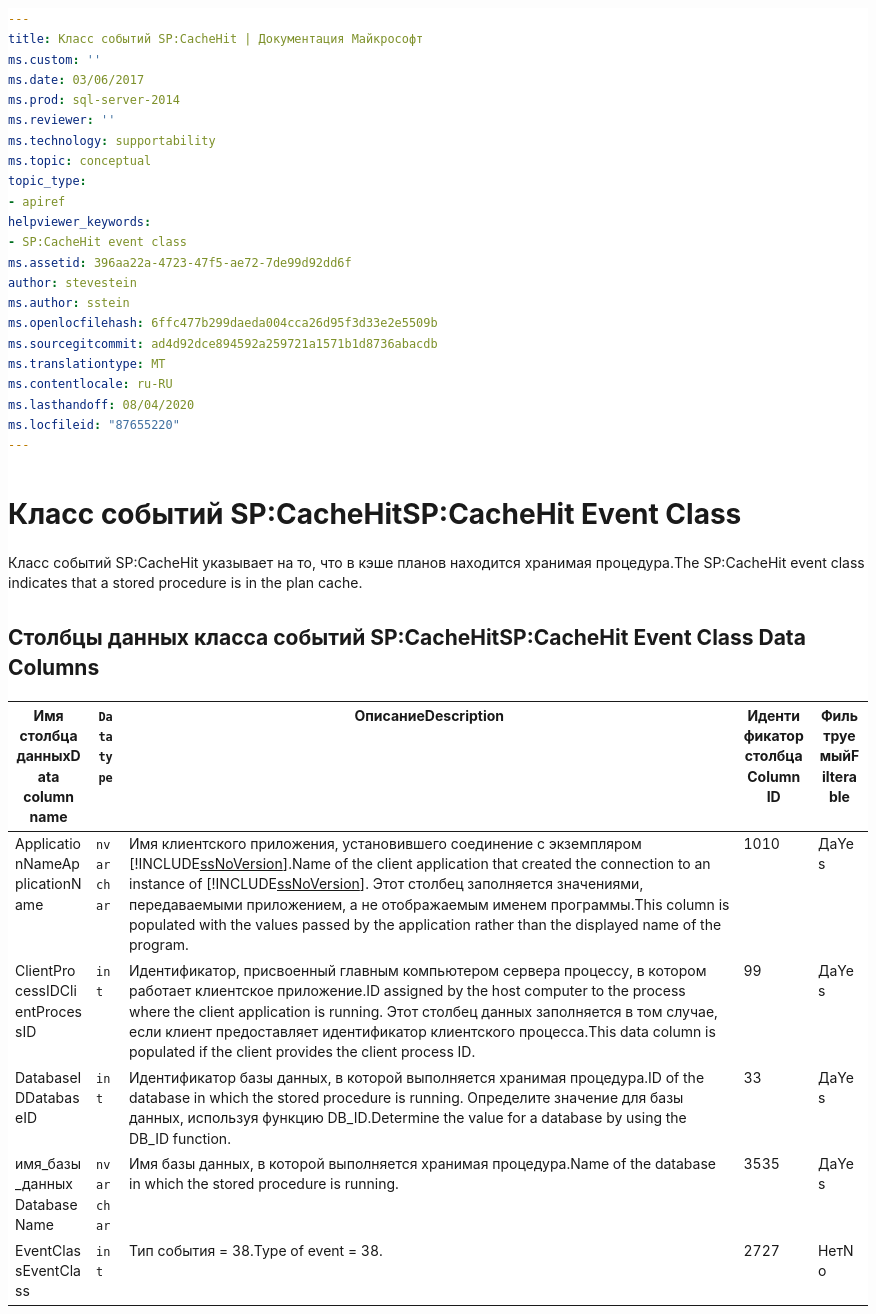 ```yaml
---
title: Класс событий SP:CacheHit | Документация Майкрософт
ms.custom: ''
ms.date: 03/06/2017
ms.prod: sql-server-2014
ms.reviewer: ''
ms.technology: supportability
ms.topic: conceptual
topic_type:
- apiref
helpviewer_keywords:
- SP:CacheHit event class
ms.assetid: 396aa22a-4723-47f5-ae72-7de99d92dd6f
author: stevestein
ms.author: sstein
ms.openlocfilehash: 6ffc477b299daeda004cca26d95f3d33e2e5509b
ms.sourcegitcommit: ad4d92dce894592a259721a1571b1d8736abacdb
ms.translationtype: MT
ms.contentlocale: ru-RU
ms.lasthandoff: 08/04/2020
ms.locfileid: "87655220"
---
```

# <a name="spcachehit-event-class"></a><span data-ttu-id="3af9d-102">Класс событий SP:CacheHit</span><span class="sxs-lookup"><span data-stu-id="3af9d-102">SP:CacheHit Event Class</span></span>
  <span data-ttu-id="3af9d-103">Класс событий SP:CacheHit указывает на то, что в кэше планов находится хранимая процедура.</span><span class="sxs-lookup"><span data-stu-id="3af9d-103">The SP:CacheHit event class indicates that a stored procedure is in the plan cache.</span></span>  
  
## <a name="spcachehit-event-class-data-columns"></a><span data-ttu-id="3af9d-104">Столбцы данных класса событий SP:CacheHit</span><span class="sxs-lookup"><span data-stu-id="3af9d-104">SP:CacheHit Event Class Data Columns</span></span>  
  
|<span data-ttu-id="3af9d-105">Имя столбца данных</span><span class="sxs-lookup"><span data-stu-id="3af9d-105">Data column name</span></span>|`Data type`|<span data-ttu-id="3af9d-106">Описание</span><span class="sxs-lookup"><span data-stu-id="3af9d-106">Description</span></span>|<span data-ttu-id="3af9d-107">Идентификатор столбца</span><span class="sxs-lookup"><span data-stu-id="3af9d-107">Column ID</span></span>|<span data-ttu-id="3af9d-108">Фильтруемый</span><span class="sxs-lookup"><span data-stu-id="3af9d-108">Filterable</span></span>|  
|----------------------|-------------------|-----------------|---------------|----------------|  
|<span data-ttu-id="3af9d-109">ApplicationName</span><span class="sxs-lookup"><span data-stu-id="3af9d-109">ApplicationName</span></span>|`nvarchar`|<span data-ttu-id="3af9d-110">Имя клиентского приложения, установившего соединение с экземпляром [!INCLUDE[ssNoVersion](../../includes/ssnoversion-md.md)].</span><span class="sxs-lookup"><span data-stu-id="3af9d-110">Name of the client application that created the connection to an instance of [!INCLUDE[ssNoVersion](../../includes/ssnoversion-md.md)].</span></span> <span data-ttu-id="3af9d-111">Этот столбец заполняется значениями, передаваемыми приложением, а не отображаемым именем программы.</span><span class="sxs-lookup"><span data-stu-id="3af9d-111">This column is populated with the values passed by the application rather than the displayed name of the program.</span></span>|<span data-ttu-id="3af9d-112">10</span><span class="sxs-lookup"><span data-stu-id="3af9d-112">10</span></span>|<span data-ttu-id="3af9d-113">Да</span><span class="sxs-lookup"><span data-stu-id="3af9d-113">Yes</span></span>|  
|<span data-ttu-id="3af9d-114">ClientProcessID</span><span class="sxs-lookup"><span data-stu-id="3af9d-114">ClientProcessID</span></span>|`int`|<span data-ttu-id="3af9d-115">Идентификатор, присвоенный главным компьютером сервера процессу, в котором работает клиентское приложение.</span><span class="sxs-lookup"><span data-stu-id="3af9d-115">ID assigned by the host computer to the process where the client application is running.</span></span> <span data-ttu-id="3af9d-116">Этот столбец данных заполняется в том случае, если клиент предоставляет идентификатор клиентского процесса.</span><span class="sxs-lookup"><span data-stu-id="3af9d-116">This data column is populated if the client provides the client process ID.</span></span>|<span data-ttu-id="3af9d-117">9</span><span class="sxs-lookup"><span data-stu-id="3af9d-117">9</span></span>|<span data-ttu-id="3af9d-118">Да</span><span class="sxs-lookup"><span data-stu-id="3af9d-118">Yes</span></span>|  
|<span data-ttu-id="3af9d-119">DatabaseID</span><span class="sxs-lookup"><span data-stu-id="3af9d-119">DatabaseID</span></span>|`int`|<span data-ttu-id="3af9d-120">Идентификатор базы данных, в которой выполняется хранимая процедура.</span><span class="sxs-lookup"><span data-stu-id="3af9d-120">ID of the database in which the stored procedure is running.</span></span> <span data-ttu-id="3af9d-121">Определите значение для базы данных, используя функцию DB_ID.</span><span class="sxs-lookup"><span data-stu-id="3af9d-121">Determine the value for a database by using the DB_ID function.</span></span>|<span data-ttu-id="3af9d-122">3</span><span class="sxs-lookup"><span data-stu-id="3af9d-122">3</span></span>|<span data-ttu-id="3af9d-123">Да</span><span class="sxs-lookup"><span data-stu-id="3af9d-123">Yes</span></span>|  
|<span data-ttu-id="3af9d-124">имя_базы_данных</span><span class="sxs-lookup"><span data-stu-id="3af9d-124">DatabaseName</span></span>|`nvarchar`|<span data-ttu-id="3af9d-125">Имя базы данных, в которой выполняется хранимая процедура.</span><span class="sxs-lookup"><span data-stu-id="3af9d-125">Name of the database in which the stored procedure is running.</span></span>|<span data-ttu-id="3af9d-126">35</span><span class="sxs-lookup"><span data-stu-id="3af9d-126">35</span></span>|<span data-ttu-id="3af9d-127">Да</span><span class="sxs-lookup"><span data-stu-id="3af9d-127">Yes</span></span>|  
|<span data-ttu-id="3af9d-128">EventClass</span><span class="sxs-lookup"><span data-stu-id="3af9d-128">EventClass</span></span>|`int`|<span data-ttu-id="3af9d-129">Тип события = 38.</span><span class="sxs-lookup"><span data-stu-id="3af9d-129">Type of event = 38.</span></span>|<span data-ttu-id="3af9d-130">27</span><span class="sxs-lookup"><span data-stu-id="3af9d-130">27</span></span>|<span data-ttu-id="3af9d-131">Нет</span><span class="sxs-lookup"><span data-stu-id="3af9d-131">No</span></span>|  